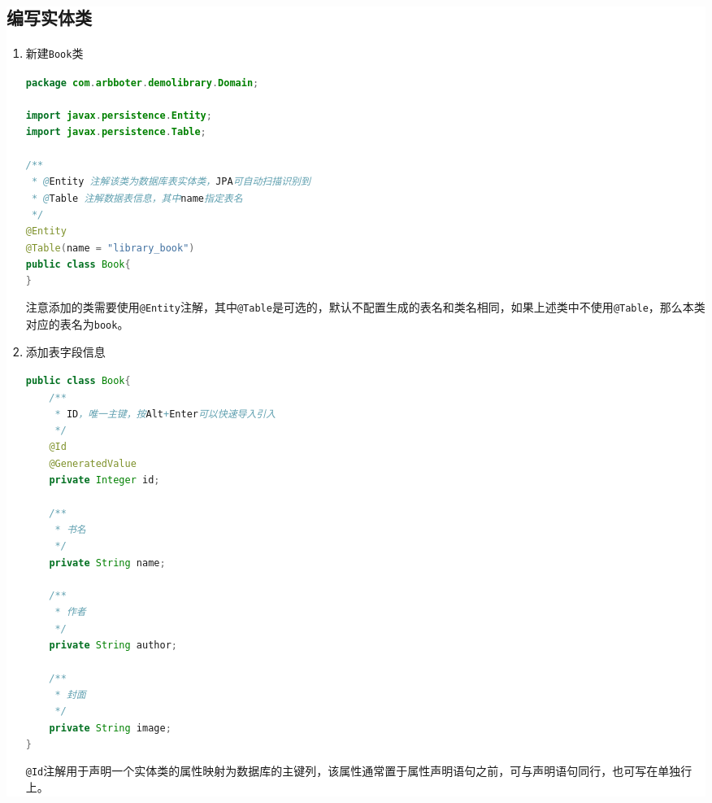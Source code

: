 


## 编写实体类

1. 新建`Book`类

   ```java
   package com.arbboter.demolibrary.Domain;
   
   import javax.persistence.Entity;
   import javax.persistence.Table;
   
   /**
    * @Entity 注解该类为数据库表实体类，JPA可自动扫描识别到
    * @Table 注解数据表信息，其中name指定表名
    */
   @Entity
   @Table(name = "library_book")
   public class Book{
   }
   ```

   注意添加的类需要使用`@Entity`注解，其中`@Table`是可选的，默认不配置生成的表名和类名相同，如果上述类中不使用`@Table`，那么本类对应的表名为`book`。

   

2. 添加表字段信息

   ```java
   public class Book{
       /**
        * ID，唯一主键，按Alt+Enter可以快速导入引入
        */
       @Id
       @GeneratedValue
       private Integer id;
   
       /**
        * 书名
        */
       private String name;
   
       /**
        * 作者
        */
       private String author;
   
       /**
        * 封面
        */
       private String image;
   }
   ```

   `@Id`注解用于声明一个实体类的属性映射为数据库的主键列，该属性通常置于属性声明语句之前，可与声明语句同行，也可写在单独行上。 
